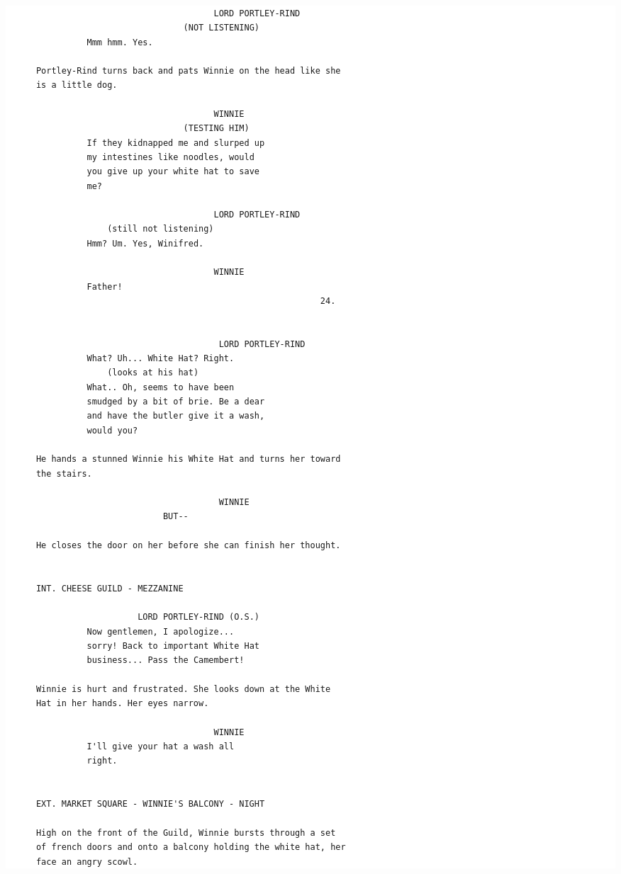                                              LORD PORTLEY-RIND
                                       (NOT LISTENING)
                    Mmm hmm. Yes.
                         
          Portley-Rind turns back and pats Winnie on the head like she
          is a little dog.
                         
                                             WINNIE
                                       (TESTING HIM)
                    If they kidnapped me and slurped up
                    my intestines like noodles, would
                    you give up your white hat to save
                    me?
                         
                                             LORD PORTLEY-RIND
                        (still not listening)
                    Hmm? Um. Yes, Winifred.
                         
                                             WINNIE
                    Father!
                                                                  24.
                         
                         
                                              LORD PORTLEY-RIND
                    What? Uh... White Hat? Right.
                        (looks at his hat)
                    What.. Oh, seems to have been
                    smudged by a bit of brie. Be a dear
                    and have the butler give it a wash,
                    would you?
                         
          He hands a stunned Winnie his White Hat and turns her toward
          the stairs.
                         
                                              WINNIE
                                   BUT--
                         
          He closes the door on her before she can finish her thought.
                         
                         
          INT. CHEESE GUILD - MEZZANINE
                         
                              LORD PORTLEY-RIND (O.S.)
                    Now gentlemen, I apologize...
                    sorry! Back to important White Hat
                    business... Pass the Camembert!
                         
          Winnie is hurt and frustrated. She looks down at the White
          Hat in her hands. Her eyes narrow.
                         
                                             WINNIE
                    I'll give your hat a wash all
                    right.
                         
                         
          EXT. MARKET SQUARE - WINNIE'S BALCONY - NIGHT
                         
          High on the front of the Guild, Winnie bursts through a set
          of french doors and onto a balcony holding the white hat, her
          face an angry scowl.
                         